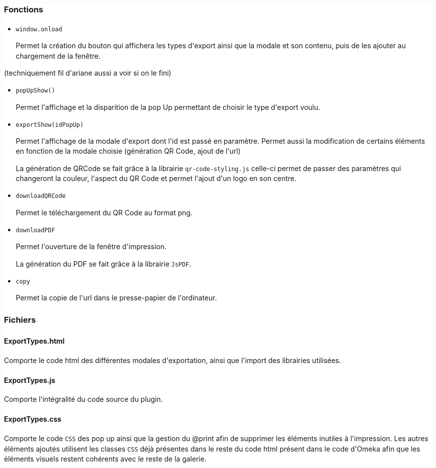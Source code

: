 ### Fonctions 

* `window.onload`

    Permet la création du bouton qui affichera les types d'export ainsi que la modale et son contenu, puis de les 
ajouter au chargement de la fenêtre.

(techniquement fil d'ariane aussi a voir si on le fini)

* `popUpShow()`

    Permet l'affichage et la disparition de la pop Up permettant de choisir le type d'export voulu.

* `exportShow(idPopUp)`
    
    Permet l'affichage de la modale d'export dont l'id est passé en paramètre. Permet aussi la modification de certains
éléments en fonction de la modale choisie (génération QR Code, ajout de l'url)
  
  La génération de QRCode se fait grâce à la librairie `qr-code-styling.js` celle-ci permet de passer des paramètres qui 
changeront la couleur, l'aspect du QR Code et permet l'ajout d'un logo en son centre.

* `downloadQRCode`

    Permet le téléchargement du QR Code au format png.

* `downloadPDF`
    
    Permet l'ouverture de la fenêtre d'impression.

  La génération du PDF se fait grâce à la librairie `JsPDF`.

* `copy`
    
    Permet la copie de l'url dans le presse-papier de l'ordinateur.


### Fichiers

#### ExportTypes.html

Comporte le code html des différentes modales d'exportation, ainsi que l'import des librairies utilisées.

#### ExportTypes.js

Comporte l'intégralité du code source du plugin.

#### ExportTypes.css

Comporte le code `CSS` des pop up ainsi que la gestion du @print afin de supprimer les éléments inutiles à l'impression. 
Les autres éléments ajoutés utilisent les classes `CSS` déjà présentes dans le reste du code html présent dans le code d'Omeka 
afin que les éléments visuels restent cohérents avec le reste de la galerie.

